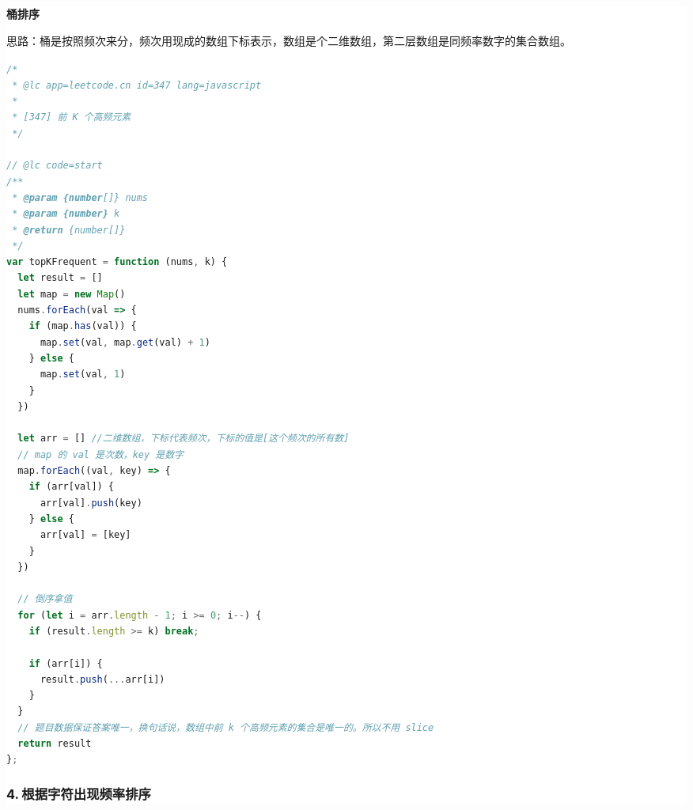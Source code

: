 **桶排序**

思路：桶是按照频次来分，频次用现成的数组下标表示，数组是个二维数组，第二层数组是同频率数字的集合数组。

```js
/*
 * @lc app=leetcode.cn id=347 lang=javascript
 *
 * [347] 前 K 个高频元素
 */

// @lc code=start
/**
 * @param {number[]} nums
 * @param {number} k
 * @return {number[]}
 */
var topKFrequent = function (nums, k) {
  let result = []
  let map = new Map()
  nums.forEach(val => {
    if (map.has(val)) {
      map.set(val, map.get(val) + 1)
    } else {
      map.set(val, 1)
    }
  })

  let arr = [] //二维数组，下标代表频次，下标的值是[这个频次的所有数]
  // map 的 val 是次数，key 是数字
  map.forEach((val, key) => {
    if (arr[val]) {
      arr[val].push(key)
    } else {
      arr[val] = [key]
    }
  })

  // 倒序拿值
  for (let i = arr.length - 1; i >= 0; i--) {
    if (result.length >= k) break;

    if (arr[i]) {
      result.push(...arr[i])
    }
  }
  // 题目数据保证答案唯一，换句话说，数组中前 k 个高频元素的集合是唯一的。所以不用 slice
  return result
};
```

### 4. 根据字符出现频率排序
